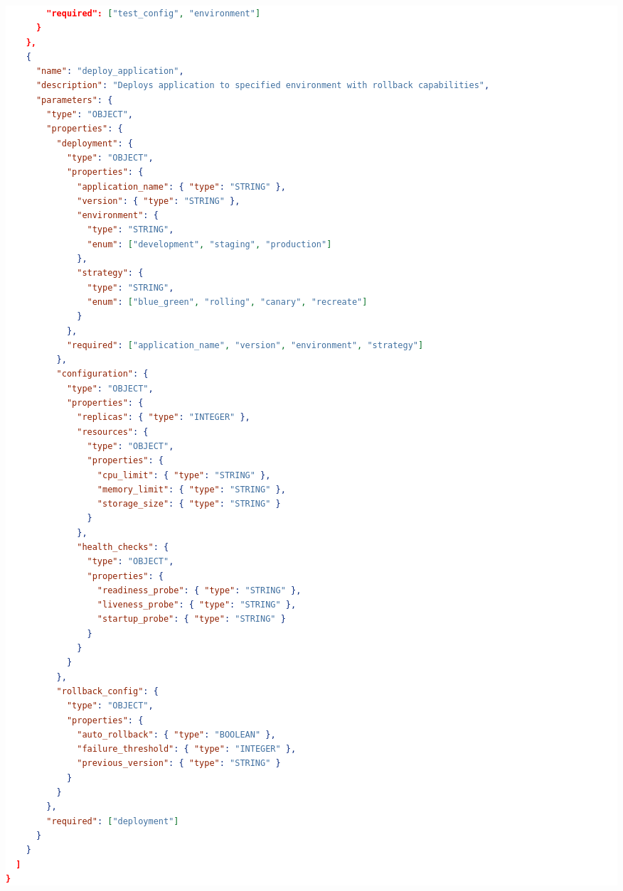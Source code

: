 ```json
        "required": ["test_config", "environment"]
      }
    },
    {
      "name": "deploy_application",
      "description": "Deploys application to specified environment with rollback capabilities",
      "parameters": {
        "type": "OBJECT",
        "properties": {
          "deployment": {
            "type": "OBJECT",
            "properties": {
              "application_name": { "type": "STRING" },
              "version": { "type": "STRING" },
              "environment": {
                "type": "STRING",
                "enum": ["development", "staging", "production"]
              },
              "strategy": {
                "type": "STRING",
                "enum": ["blue_green", "rolling", "canary", "recreate"]
              }
            },
            "required": ["application_name", "version", "environment", "strategy"]
          },
          "configuration": {
            "type": "OBJECT",
            "properties": {
              "replicas": { "type": "INTEGER" },
              "resources": {
                "type": "OBJECT",
                "properties": {
                  "cpu_limit": { "type": "STRING" },
                  "memory_limit": { "type": "STRING" },
                  "storage_size": { "type": "STRING" }
                }
              },
              "health_checks": {
                "type": "OBJECT",
                "properties": {
                  "readiness_probe": { "type": "STRING" },
                  "liveness_probe": { "type": "STRING" },
                  "startup_probe": { "type": "STRING" }
                }
              }
            }
          },
          "rollback_config": {
            "type": "OBJECT",
            "properties": {
              "auto_rollback": { "type": "BOOLEAN" },
              "failure_threshold": { "type": "INTEGER" },
              "previous_version": { "type": "STRING" }
            }
          }
        },
        "required": ["deployment"]
      }
    }
  ]
}
```

